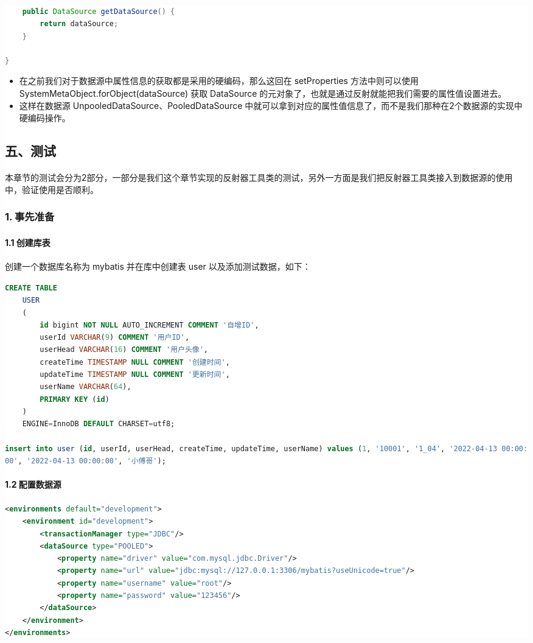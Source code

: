 ```java
    public DataSource getDataSource() {
        return dataSource;
    }
    
}
```

- 在之前我们对于数据源中属性信息的获取都是采用的硬编码，那么这回在 setProperties 方法中则可以使用 SystemMetaObject.forObject(dataSource) 获取 DataSource 的元对象了，也就是通过反射就能把我们需要的属性值设置进去。
- 这样在数据源 UnpooledDataSource、PooledDataSource 中就可以拿到对应的属性值信息了，而不是我们那种在2个数据源的实现中硬编码操作。

## 五、测试

本章节的测试会分为2部分，一部分是我们这个章节实现的反射器工具类的测试，另外一方面是我们把反射器工具类接入到数据源的使用中，验证使用是否顺利。

### 1. 事先准备

#### 1.1 创建库表

创建一个数据库名称为 mybatis 并在库中创建表 user 以及添加测试数据，如下：

```sql
CREATE TABLE
    USER
    (
        id bigint NOT NULL AUTO_INCREMENT COMMENT '自增ID',
        userId VARCHAR(9) COMMENT '用户ID',
        userHead VARCHAR(16) COMMENT '用户头像',
        createTime TIMESTAMP NULL COMMENT '创建时间',
        updateTime TIMESTAMP NULL COMMENT '更新时间',
        userName VARCHAR(64),
        PRIMARY KEY (id)
    )
    ENGINE=InnoDB DEFAULT CHARSET=utf8;
    
insert into user (id, userId, userHead, createTime, updateTime, userName) values (1, '10001', '1_04', '2022-04-13 00:00:00', '2022-04-13 00:00:00', '小傅哥');    
```

#### 1.2 配置数据源

```xml
<environments default="development">
    <environment id="development">
        <transactionManager type="JDBC"/>
        <dataSource type="POOLED">
            <property name="driver" value="com.mysql.jdbc.Driver"/>
            <property name="url" value="jdbc:mysql://127.0.0.1:3306/mybatis?useUnicode=true"/>
            <property name="username" value="root"/>
            <property name="password" value="123456"/>
        </dataSource>
    </environment>
</environments>
```
